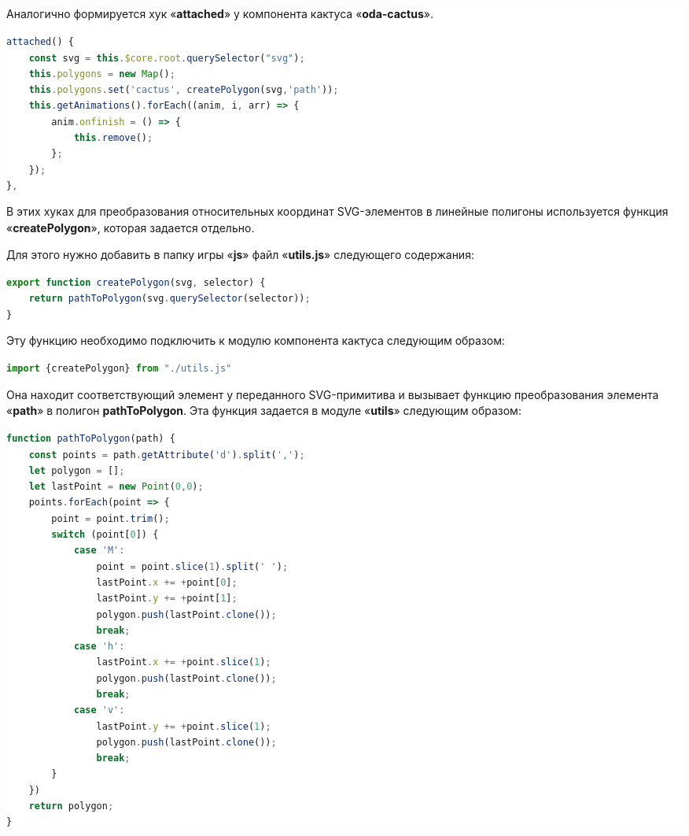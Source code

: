 Аналогично формируется хук «**attached**» у компонента кактуса «**oda-cactus**».

```javascript
attached() {
    const svg = this.$core.root.querySelector("svg");
    this.polygons = new Map();
    this.polygons.set('cactus', createPolygon(svg,'path'));
    this.getAnimations().forEach((anim, i, arr) => {
        anim.onfinish = () => {
            this.remove();
        };
    });
},
```

В этих хуках для преобразования относительных координат SVG-элементов в линейные полигоны используется функция «**createPolygon**», которая задается отдельно.

Для этого нужно добавить в папку игры «**js**» файл «**utils.js**» следующего содержания:

```javascript
export function createPolygon(svg, selector) {
    return pathToPolygon(svg.querySelector(selector));
}
```

Эту функцию необходимо подключить к модулю компонента кактуса следующим образом:

```javascript
import {createPolygon} from "./utils.js"
```

Она находит соответствующий элемент у переданного SVG-примитива и вызывает функцию преобразования элемента «**path**»  в полигон **pathToPolygon**. Эта функция задается в модуле «**utils**» следующим образом:

```javascript
function pathToPolygon(path) {
    const points = path.getAttribute('d').split(',');
    let polygon = [];
    let lastPoint = new Point(0,0);
    points.forEach(point => {
        point = point.trim();
        switch (point[0]) {
            case 'M':
                point = point.slice(1).split(' ');
                lastPoint.x += +point[0];
                lastPoint.y += +point[1];
                polygon.push(lastPoint.clone());
                break;
            case 'h':
                lastPoint.x += +point.slice(1);
                polygon.push(lastPoint.clone());
                break;
            case 'v':
                lastPoint.y += +point.slice(1);
                polygon.push(lastPoint.clone());
                break;
        }
    })
    return polygon;
}
```
